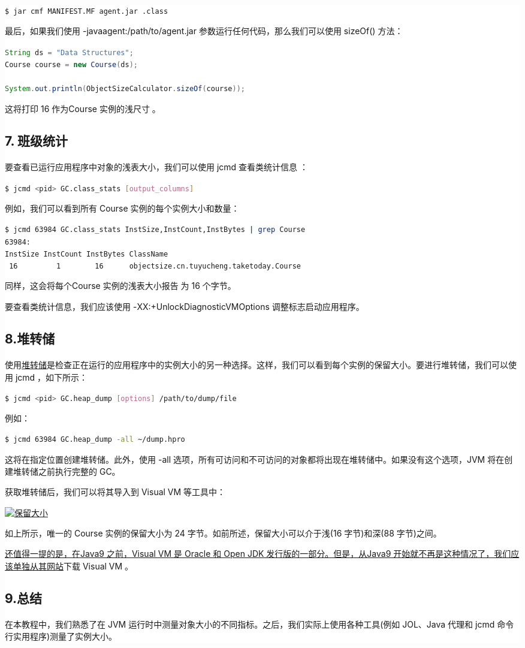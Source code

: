 ```bash
$ jar cmf MANIFEST.MF agent.jar .class
```

最后，如果我们使用 -javaagent:/path/to/agent.jar 参数运行任何代码，那么我们可以使用 sizeOf() 方法：

```java
String ds = "Data Structures";
Course course = new Course(ds);

System.out.println(ObjectSizeCalculator.sizeOf(course));
```

这将打印 16 作为Course 实例的浅尺寸 。

## 7. 班级统计

要查看已运行应用程序中对象的浅表大小，我们可以使用 jcmd 查看类统计信息 ：

```bash
$ jcmd <pid> GC.class_stats [output_columns]
```

例如，我们可以看到所有 Course 实例的每个实例大小和数量：

```bash
$ jcmd 63984 GC.class_stats InstSize,InstCount,InstBytes | grep Course 
63984:
InstSize InstCount InstBytes ClassName
 16         1        16      objectsize.cn.tuyucheng.taketoday.Course
```

同样，这会将每个Course 实例的浅表大小报告 为 16 个字节。

要查看类统计信息，我们应该使用 -XX:+UnlockDiagnosticVMOptions 调整标志启动应用程序。

## 8.堆转储

使用[堆转储](https://www.baeldung.com/java-heap-dump-capture)是检查正在运行的应用程序中的实例大小的另一种选择。这样，我们可以看到每个实例的保留大小。要进行堆转储，我们可以使用 jcmd ，如下所示：

```bash
$ jcmd <pid> GC.heap_dump [options] /path/to/dump/file
```

例如：

```bash
$ jcmd 63984 GC.heap_dump -all ~/dump.hpro
```

这将在指定位置创建堆转储。此外，使用 -all 选项，所有可访问和不可访问的对象都将出现在堆转储中。如果没有这个选项，JVM 将在创建堆转储之前执行完整的 GC。

获取堆转储后，我们可以将其导入到 Visual VM 等工具中：

[![保留大小](https://www.baeldung.com/wp-content/uploads/2020/07/retained-size.png)](https://www.baeldung.com/wp-content/uploads/2020/07/retained-size.png)

如上所示，唯一的 Course 实例的保留大小为 24 字节。如前所述，保留大小可以介于浅(16 字节)和深(88 字节)之间。

[还值得一提的是，在Java9 之前，Visual VM 是 Oracle 和 Open JDK 发行版的一部分。但是，从Java9 开始就不再是这种情况了，我们应该单独从其网站](https://visualvm.github.io/)下载 Visual VM 。

## 9.总结

在本教程中，我们熟悉了在 JVM 运行时中测量对象大小的不同指标。之后，我们实际上使用各种工具(例如 JOL、Java 代理和 jcmd 命令行实用程序)测量了实例大小。